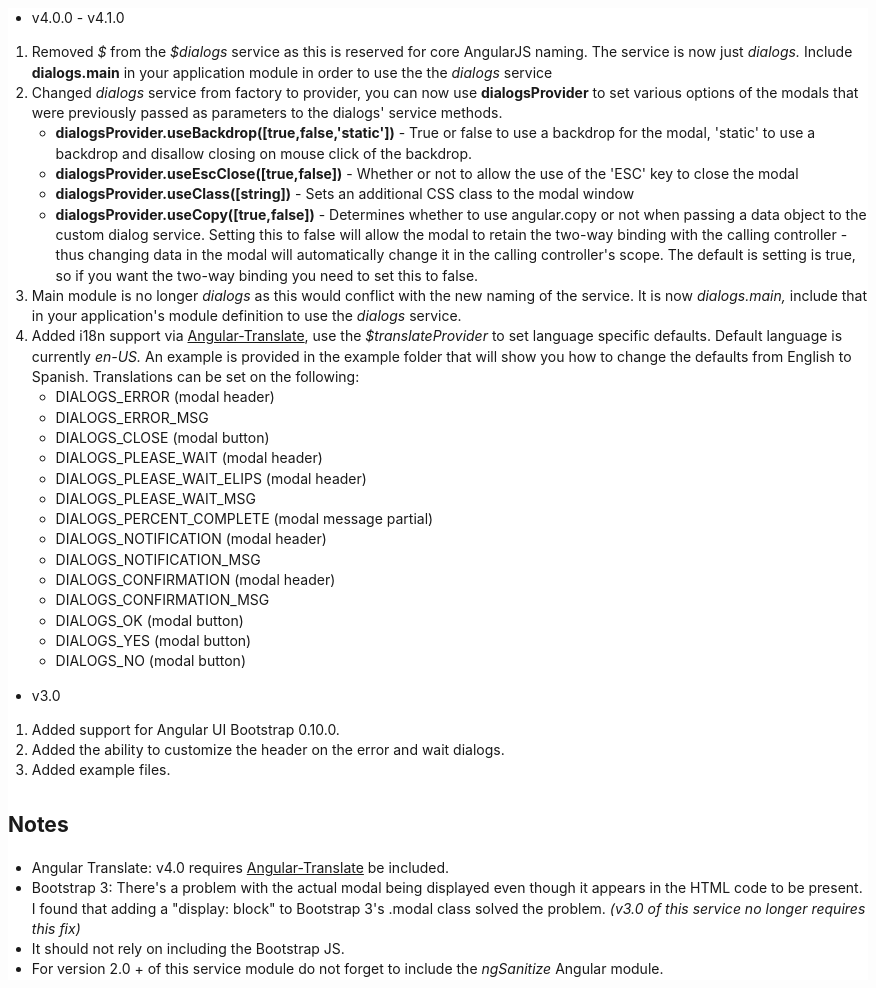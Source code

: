 - v4.0.0 - v4.1.0
1.  Removed *\$* from the *\$dialogs* service as this is reserved for core AngularJS naming.  The service is now just *dialogs.*  Include **dialogs.main** in your application module in order to use the the *dialogs* service
2.  Changed *dialogs* service from factory to provider, you can now use **dialogsProvider** to set various options of the modals that were previously passed as parameters to the dialogs' service methods.
	- **dialogsProvider.useBackdrop([true,false,'static'])** - True or false to use a backdrop for the modal, 'static' to use a backdrop and disallow closing on mouse click of the backdrop.
	- **dialogsProvider.useEscClose([true,false])** - Whether or not to allow the use of the 'ESC' key to close the modal
	- **dialogsProvider.useClass([string])** - Sets an additional CSS class to the modal window
	- **dialogsProvider.useCopy([true,false])** - Determines whether to use angular.copy or not when passing a data object to the custom dialog service.  Setting this to false will allow the modal to retain the two-way binding with the calling controller - thus changing data in the modal will automatically change it in the calling controller's scope.  The default is setting is true, so if you want the two-way binding you need to set this to false.
3.  Main module is no longer *dialogs* as this would conflict with the new naming of the service.  It is now *dialogs.main,* include that in your application's module definition to use the *dialogs* service.
4.  Added i18n support via [Angular-Translate](https://github.com/angular-translate), use the *$translateProvider* to set language specific defaults.  Default language is currently *en-US.*  An example is provided in the example folder that will show you how to change the defaults from English to Spanish.  Translations can be set on the following:
	- DIALOGS_ERROR (modal header)
	- DIALOGS_ERROR_MSG
	- DIALOGS_CLOSE (modal button)
	- DIALOGS_PLEASE_WAIT (modal header)
	- DIALOGS_PLEASE_WAIT_ELIPS (modal header)
	- DIALOGS_PLEASE_WAIT_MSG
	- DIALOGS_PERCENT_COMPLETE (modal message partial)
	- DIALOGS_NOTIFICATION (modal header)
	- DIALOGS_NOTIFICATION_MSG
	- DIALOGS_CONFIRMATION (modal header)
	- DIALOGS_CONFIRMATION_MSG
	- DIALOGS_OK (modal button)
	- DIALOGS_YES (modal button)
	- DIALOGS_NO (modal button)

- v3.0
1.  Added support for Angular UI Bootstrap 0.10.0.
2.  Added the ability to customize the header on the error and wait dialogs.
3.  Added example files.

Notes
-----

- Angular Translate: v4.0 requires [Angular-Translate](https://github.com/angular-translate) be included.
- Bootstrap 3: There's a problem with the actual modal being displayed even though it appears in the HTML code to be present.  I found that adding a "display: block" to Bootstrap 3's .modal class solved the problem. *(v3.0 of this service no longer requires this fix)*
- It should not rely on including the Bootstrap JS.
- For version 2.0 + of this service module do not forget to include the *ngSanitize* Angular module.
